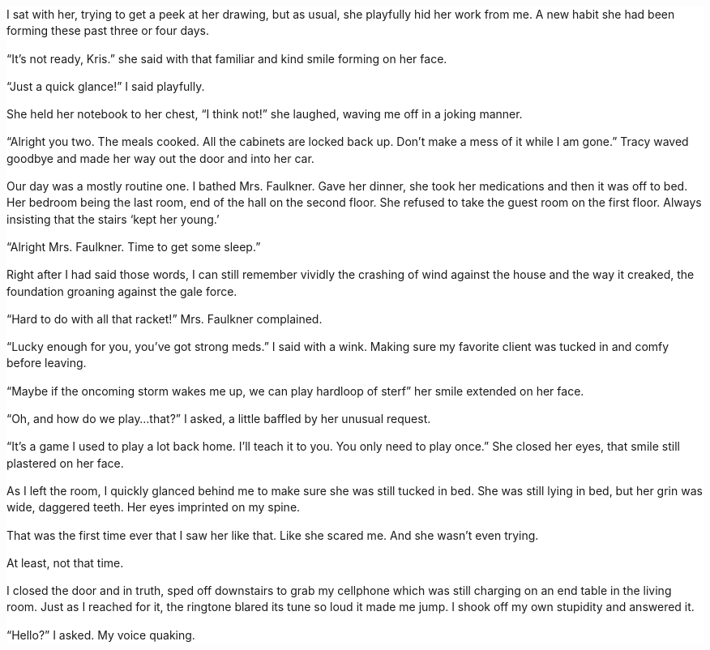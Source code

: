 
I sat with her, trying to get a peek at her drawing, but as usual, she playfully hid her work from me. A new habit she had been forming these past three or four days.   


“It’s not ready, Kris.” she said with that familiar and kind smile forming on her face.   


“Just a quick glance!” I said playfully.   


She held her notebook to her chest, “I think not!” she laughed, waving me off in a joking manner.  


“Alright you two. The meals cooked. All the cabinets are locked back up. Don’t make a mess of it while I am gone.” Tracy waved goodbye and made her way out the door and into her car.    


Our day was a mostly routine one. I bathed Mrs. Faulkner. Gave her dinner, she took her medications and then it was off to bed. Her bedroom being the last room, end of the hall on the second floor. She refused to take the guest room on the first floor. Always insisting that the stairs ‘kept her young.’  


“Alright Mrs. Faulkner. Time to get some sleep.”   


Right after I had said those words, I can still remember vividly the crashing of wind against the house and the way it creaked, the foundation groaning against the gale force.   


“Hard to do with all that racket!” Mrs. Faulkner complained.   


“Lucky enough for you, you’ve got strong meds.” I said with a wink. Making sure my favorite client was tucked in and comfy before leaving.    


“Maybe if the oncoming storm wakes me up, we can play hardloop of sterf” her smile extended on her face.   


“Oh, and how do we play…that?” I asked, a little baffled by her unusual request.  


“It’s a game I used to play a lot back home. I’ll teach it to you. You only need to play once.” She closed her eyes, that smile still plastered on her face.   


As I left the room, I quickly glanced behind me to make sure she was still tucked in bed. She was still lying in bed, but her grin was wide, daggered teeth. Her eyes imprinted on my spine.   


That was the first time ever that I saw her like that. Like she scared me. And she wasn’t even trying.  


At least, not that time.   


I closed the door and in truth, sped off downstairs to grab my cellphone which was still charging on an end table in the living room. Just as I reached for it, the ringtone blared its tune so loud it made me jump. I shook off my own stupidity and answered it.  


“Hello?” I asked. My voice quaking.   
